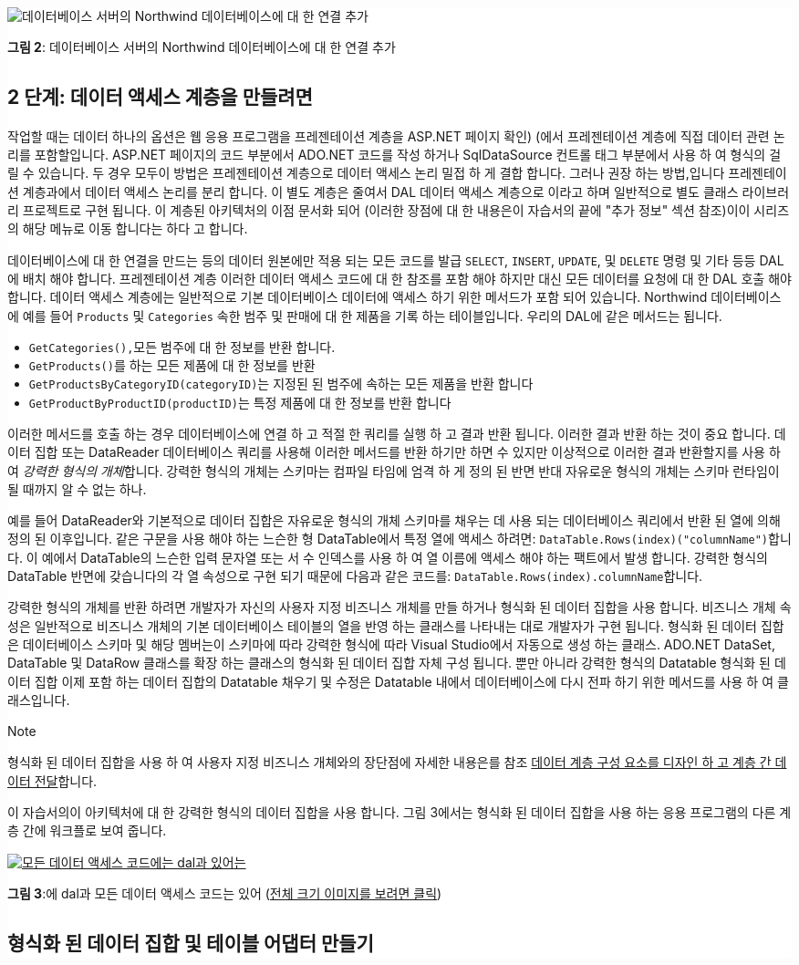 
![데이터베이스 서버의 Northwind 데이터베이스에 대 한 연결 추가](creating-a-data-access-layer-vb/_static/image4.png)

**그림 2**: 데이터베이스 서버의 Northwind 데이터베이스에 대 한 연결 추가


## <a name="step-2-creating-the-data-access-layer"></a>2 단계: 데이터 액세스 계층을 만들려면

작업할 때는 데이터 하나의 옵션은 웹 응용 프로그램을 프레젠테이션 계층을 ASP.NET 페이지 확인) (에서 프레젠테이션 계층에 직접 데이터 관련 논리를 포함할입니다. ASP.NET 페이지의 코드 부분에서 ADO.NET 코드를 작성 하거나 SqlDataSource 컨트롤 태그 부분에서 사용 하 여 형식의 걸릴 수 있습니다. 두 경우 모두이 방법은 프레젠테이션 계층으로 데이터 액세스 논리 밀접 하 게 결합 합니다. 그러나 권장 하는 방법,입니다 프레젠테이션 계층과에서 데이터 액세스 논리를 분리 합니다. 이 별도 계층은 줄여서 DAL 데이터 액세스 계층으로 이라고 하며 일반적으로 별도 클래스 라이브러리 프로젝트로 구현 됩니다. 이 계층된 아키텍처의 이점 문서화 되어 (이러한 장점에 대 한 내용은이 자습서의 끝에 "추가 정보" 섹션 참조)이이 시리즈의 해당 메뉴로 이동 합니다는 하다 고 합니다.

데이터베이스에 대 한 연결을 만드는 등의 데이터 원본에만 적용 되는 모든 코드를 발급 `SELECT`, `INSERT`, `UPDATE`, 및 `DELETE` 명령 및 기타 등등 DAL에 배치 해야 합니다. 프레젠테이션 계층 이러한 데이터 액세스 코드에 대 한 참조를 포함 해야 하지만 대신 모든 데이터를 요청에 대 한 DAL 호출 해야 합니다. 데이터 액세스 계층에는 일반적으로 기본 데이터베이스 데이터에 액세스 하기 위한 메서드가 포함 되어 있습니다. Northwind 데이터베이스에 예를 들어 `Products` 및 `Categories` 속한 범주 및 판매에 대 한 제품을 기록 하는 테이블입니다. 우리의 DAL에 같은 메서드는 됩니다.

- `GetCategories(),`모든 범주에 대 한 정보를 반환 합니다.
- `GetProducts()`를 하는 모든 제품에 대 한 정보를 반환
- `GetProductsByCategoryID(categoryID)`는 지정된 된 범주에 속하는 모든 제품을 반환 합니다
- `GetProductByProductID(productID)`는 특정 제품에 대 한 정보를 반환 합니다

이러한 메서드를 호출 하는 경우 데이터베이스에 연결 하 고 적절 한 쿼리를 실행 하 고 결과 반환 됩니다. 이러한 결과 반환 하는 것이 중요 합니다. 데이터 집합 또는 DataReader 데이터베이스 쿼리를 사용해 이러한 메서드를 반환 하기만 하면 수 있지만 이상적으로 이러한 결과 반환할지를 사용 하 여 *강력한 형식의 개체*합니다. 강력한 형식의 개체는 스키마는 컴파일 타임에 엄격 하 게 정의 된 반면 반대 자유로운 형식의 개체는 스키마 런타임이 될 때까지 알 수 없는 하나.

예를 들어 DataReader와 기본적으로 데이터 집합은 자유로운 형식의 개체 스키마를 채우는 데 사용 되는 데이터베이스 쿼리에서 반환 된 열에 의해 정의 된 이후입니다. 같은 구문을 사용 해야 하는 느슨한 형 DataTable에서 특정 열에 액세스 하려면: `DataTable.Rows(index)("columnName")`합니다. 이 예에서 DataTable의 느슨한 입력 문자열 또는 서 수 인덱스를 사용 하 여 열 이름에 액세스 해야 하는 팩트에서 발생 합니다. 강력한 형식의 DataTable 반면에 갖습니다의 각 열 속성으로 구현 되기 때문에 다음과 같은 코드를: `DataTable.Rows(index).columnName`합니다.

강력한 형식의 개체를 반환 하려면 개발자가 자신의 사용자 지정 비즈니스 개체를 만들 하거나 형식화 된 데이터 집합을 사용 합니다. 비즈니스 개체 속성은 일반적으로 비즈니스 개체의 기본 데이터베이스 테이블의 열을 반영 하는 클래스를 나타내는 대로 개발자가 구현 됩니다. 형식화 된 데이터 집합은 데이터베이스 스키마 및 해당 멤버는이 스키마에 따라 강력한 형식에 따라 Visual Studio에서 자동으로 생성 하는 클래스. ADO.NET DataSet, DataTable 및 DataRow 클래스를 확장 하는 클래스의 형식화 된 데이터 집합 자체 구성 됩니다. 뿐만 아니라 강력한 형식의 Datatable 형식화 된 데이터 집합 이제 포함 하는 데이터 집합의 Datatable 채우기 및 수정은 Datatable 내에서 데이터베이스에 다시 전파 하기 위한 메서드를 사용 하 여 클래스입니다.

> [!NOTE]
> 형식화 된 데이터 집합을 사용 하 여 사용자 지정 비즈니스 개체와의 장단점에 자세한 내용은를 참조 [데이터 계층 구성 요소를 디자인 하 고 계층 간 데이터 전달](https://msdn.microsoft.com/en-us/library/ms978496.aspx)합니다.


이 자습서의이 아키텍처에 대 한 강력한 형식의 데이터 집합을 사용 합니다. 그림 3에서는 형식화 된 데이터 집합을 사용 하는 응용 프로그램의 다른 계층 간에 워크플로 보여 줍니다.


[![모든 데이터 액세스 코드에는 dal과 있어는](creating-a-data-access-layer-vb/_static/image6.png)](creating-a-data-access-layer-vb/_static/image5.png)

**그림 3**:에 dal과 모든 데이터 액세스 코드는 있어 ([전체 크기 이미지를 보려면 클릭](creating-a-data-access-layer-vb/_static/image7.png))


## <a name="creating-a-typed-dataset-and-table-adapter"></a>형식화 된 데이터 집합 및 테이블 어댑터 만들기

